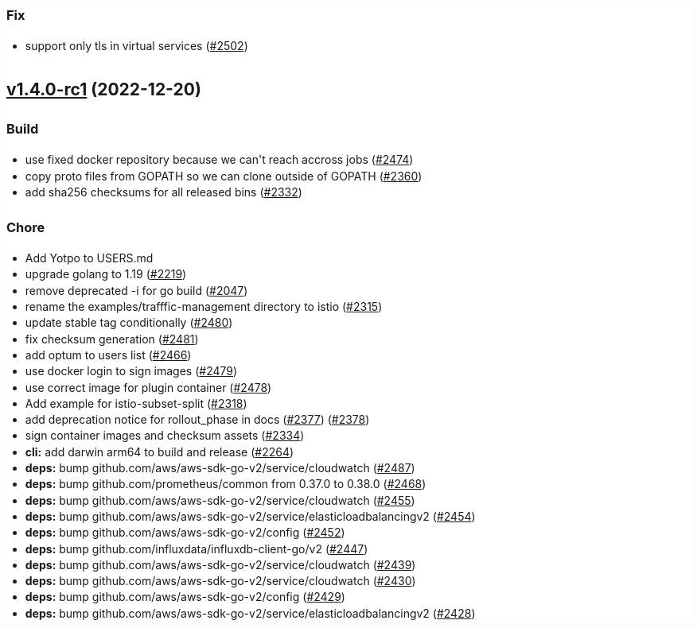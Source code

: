 ### Fix

* support only tls in virtual services ([#2502](https://github.com/nholuongut/argo-rollouts/issues/2502))


<a name="v1.4.0-rc1"></a>
## [v1.4.0-rc1](https://github.com/nholuongut/argo-rollouts/compare/v1.3.3...v1.4.0-rc1) (2022-12-20)

### Build

* use fixed docker repository because we can't reach accross jobs ([#2474](https://github.com/nholuongut/argo-rollouts/issues/2474))
* copy proto files from GOPATH so we can clone outside of GOPATH ([#2360](https://github.com/nholuongut/argo-rollouts/issues/2360))
* add sha256 checksums for all released bins ([#2332](https://github.com/nholuongut/argo-rollouts/issues/2332))

### Chore

* Add Yotpo to USERS.md
* upgrade golang to 1.19 ([#2219](https://github.com/nholuongut/argo-rollouts/issues/2219))
* remove deprecated -i for go build ([#2047](https://github.com/nholuongut/argo-rollouts/issues/2047))
* rename the examples/trafffic-management directory to istio ([#2315](https://github.com/nholuongut/argo-rollouts/issues/2315))
* update stable tag conditionally ([#2480](https://github.com/nholuongut/argo-rollouts/issues/2480))
* fix checksum generation ([#2481](https://github.com/nholuongut/argo-rollouts/issues/2481))
* add optum to users list ([#2466](https://github.com/nholuongut/argo-rollouts/issues/2466))
* use docker login to sign images ([#2479](https://github.com/nholuongut/argo-rollouts/issues/2479))
* use correct image for plugin container ([#2478](https://github.com/nholuongut/argo-rollouts/issues/2478))
* Add example for istio-subset-split ([#2318](https://github.com/nholuongut/argo-rollouts/issues/2318))
* add deprecation notice for rollout_phase in docs ([#2377](https://github.com/nholuongut/argo-rollouts/issues/2377)) ([#2378](https://github.com/nholuongut/argo-rollouts/issues/2378))
* sign container images and checksum assets ([#2334](https://github.com/nholuongut/argo-rollouts/issues/2334))
* **cli:** add darwin arm64 to build and release ([#2264](https://github.com/nholuongut/argo-rollouts/issues/2264))
* **deps:** bump github.com/aws/aws-sdk-go-v2/service/cloudwatch ([#2487](https://github.com/nholuongut/argo-rollouts/issues/2487))
* **deps:** bump github.com/prometheus/common from 0.37.0 to 0.38.0 ([#2468](https://github.com/nholuongut/argo-rollouts/issues/2468))
* **deps:** bump github.com/aws/aws-sdk-go-v2/service/cloudwatch ([#2455](https://github.com/nholuongut/argo-rollouts/issues/2455))
* **deps:** bump github.com/aws/aws-sdk-go-v2/service/elasticloadbalancingv2 ([#2454](https://github.com/nholuongut/argo-rollouts/issues/2454))
* **deps:** bump github.com/aws/aws-sdk-go-v2/config ([#2452](https://github.com/nholuongut/argo-rollouts/issues/2452))
* **deps:** bump github.com/influxdata/influxdb-client-go/v2 ([#2447](https://github.com/nholuongut/argo-rollouts/issues/2447))
* **deps:** bump github.com/aws/aws-sdk-go-v2/service/cloudwatch ([#2439](https://github.com/nholuongut/argo-rollouts/issues/2439))
* **deps:** bump github.com/aws/aws-sdk-go-v2/service/cloudwatch ([#2430](https://github.com/nholuongut/argo-rollouts/issues/2430))
* **deps:** bump github.com/aws/aws-sdk-go-v2/config ([#2429](https://github.com/nholuongut/argo-rollouts/issues/2429))
* **deps:** bump github.com/aws/aws-sdk-go-v2/service/elasticloadbalancingv2 ([#2428](https://github.com/nholuongut/argo-rollouts/issues/2428))
